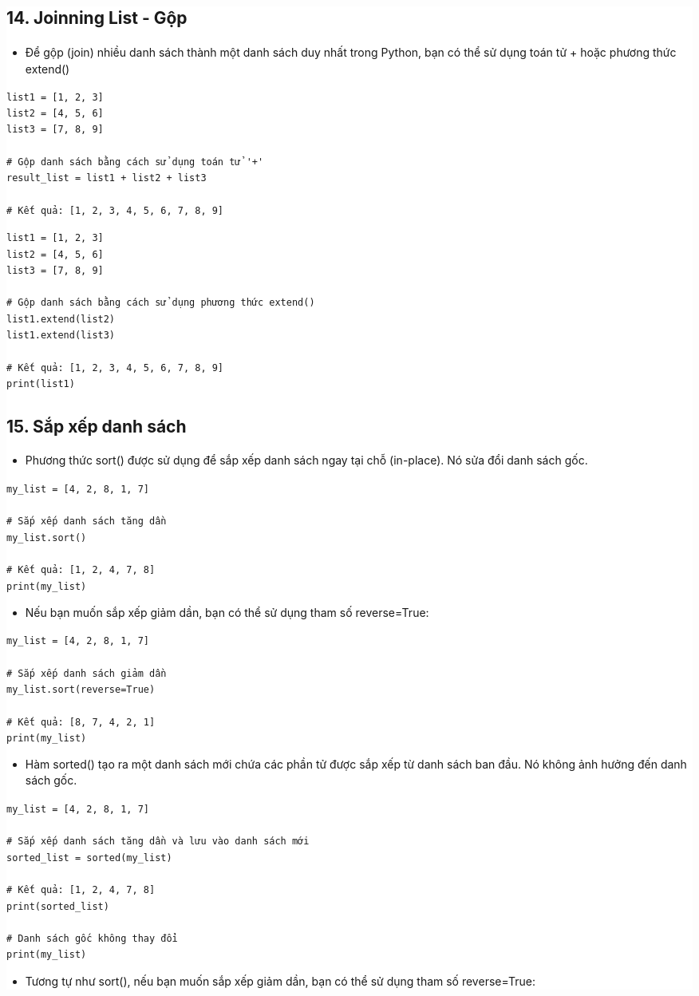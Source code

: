 ```
```
## 14. Joinning List - Gộp
- Để gộp (join) nhiều danh sách thành một danh sách duy nhất trong Python, bạn có thể sử dụng toán tử + hoặc phương thức extend()
```
list1 = [1, 2, 3]
list2 = [4, 5, 6]
list3 = [7, 8, 9]

# Gộp danh sách bằng cách sử dụng toán tử '+'
result_list = list1 + list2 + list3

# Kết quả: [1, 2, 3, 4, 5, 6, 7, 8, 9]
```
```
list1 = [1, 2, 3]
list2 = [4, 5, 6]
list3 = [7, 8, 9]

# Gộp danh sách bằng cách sử dụng phương thức extend()
list1.extend(list2)
list1.extend(list3)

# Kết quả: [1, 2, 3, 4, 5, 6, 7, 8, 9]
print(list1)
```
## 15. Sắp xếp danh sách
- Phương thức sort() được sử dụng để sắp xếp danh sách ngay tại chỗ (in-place). Nó sửa đổi danh sách gốc.
```
my_list = [4, 2, 8, 1, 7]

# Sắp xếp danh sách tăng dần
my_list.sort()

# Kết quả: [1, 2, 4, 7, 8]
print(my_list)
```
- Nếu bạn muốn sắp xếp giảm dần, bạn có thể sử dụng tham số reverse=True:
```
my_list = [4, 2, 8, 1, 7]

# Sắp xếp danh sách giảm dần
my_list.sort(reverse=True)

# Kết quả: [8, 7, 4, 2, 1]
print(my_list)
```
- Hàm sorted() tạo ra một danh sách mới chứa các phần tử được sắp xếp từ danh sách ban đầu. Nó không ảnh hưởng đến danh sách gốc.
```
my_list = [4, 2, 8, 1, 7]

# Sắp xếp danh sách tăng dần và lưu vào danh sách mới
sorted_list = sorted(my_list)

# Kết quả: [1, 2, 4, 7, 8]
print(sorted_list)

# Danh sách gốc không thay đổi
print(my_list)
```
- Tương tự như sort(), nếu bạn muốn sắp xếp giảm dần, bạn có thể sử dụng tham số reverse=True: